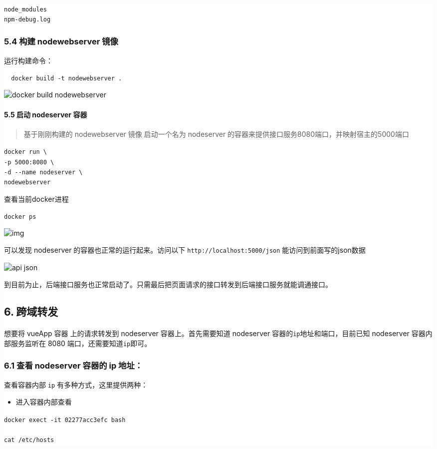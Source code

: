 ```
node_modules
npm-debug.log
```

### 5.4 构建 nodewebserver 镜像

运行构建命令：

```
  docker build -t nodewebserver .
```

![docker build nodewebserver](https://user-gold-cdn.xitu.io/2019/5/5/16a85d5429261cd6?imageslim)

#### 5.5 启动 nodeserver 容器

> 基于刚刚构建的 nodewebserver 镜像 启动一个名为 nodeserver 的容器来提供接口服务8080端口，并映射宿主的5000端口

```
docker run \
-p 5000:8080 \
-d --name nodeserver \
nodewebserver
```

查看当前docker进程

```
docker ps
```

![img](https://user-gold-cdn.xitu.io/2019/5/5/16a85d544be7b361?imageView2/0/w/1280/h/960/format/webp/ignore-error/1)

 可以发现 nodeserver 的容器也正常的运行起来。访问以下 `http://localhost:5000/json`  能访问到前面写的json数据 

![api json](https://user-gold-cdn.xitu.io/2019/5/5/16a85d545f1d74a6?imageView2/0/w/1280/h/960/format/webp/ignore-error/1)

 到目前为止，后端接口服务也正常启动了。只需最后把页面请求的接口转发到后端接口服务就能调通接口。

## 6. 跨域转发

想要将 vueApp 容器 上的请求转发到 nodeserver 容器上。首先需要知道 nodeserver 容器的`ip`地址和端口，目前已知 nodeserver 容器内部服务监听在 8080 端口，还需要知道`ip`即可。

### 6.1 查看 nodeserver 容器的 ip 地址：

查看容器内部 `ip` 有多种方式，这里提供两种：

- 进入容器内部查看

```
docker exect -it 02277acc3efc bash

cat /etc/hosts
```

